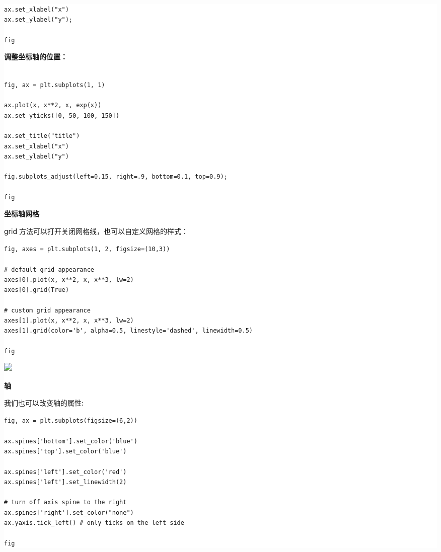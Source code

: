 ```
ax.set_xlabel("x")
ax.set_ylabel("y");

fig
```

**调整坐标轴的位置：**

```

fig, ax = plt.subplots(1, 1)

ax.plot(x, x**2, x, exp(x))
ax.set_yticks([0, 50, 100, 150])

ax.set_title("title")
ax.set_xlabel("x")
ax.set_ylabel("y")

fig.subplots_adjust(left=0.15, right=.9, bottom=0.1, top=0.9);

fig

```


**坐标轴网格**

grid 方法可以打开关闭网格线，也可以自定义网格的样式：

```
fig, axes = plt.subplots(1, 2, figsize=(10,3))

# default grid appearance
axes[0].plot(x, x**2, x, x**3, lw=2)
axes[0].grid(True)

# custom grid appearance
axes[1].plot(x, x**2, x, x**3, lw=2)
axes[1].grid(color='b', alpha=0.5, linestyle='dashed', linewidth=0.5)

fig
```

![](https://raw.githubusercontent.com/whuhan2013/ImageRepertory/master/python/figure_19.png)


**轴**

我们也可以改变轴的属性:

```
fig, ax = plt.subplots(figsize=(6,2))

ax.spines['bottom'].set_color('blue')
ax.spines['top'].set_color('blue')

ax.spines['left'].set_color('red')
ax.spines['left'].set_linewidth(2)

# turn off axis spine to the right
ax.spines['right'].set_color("none")
ax.yaxis.tick_left() # only ticks on the left side

fig
```
